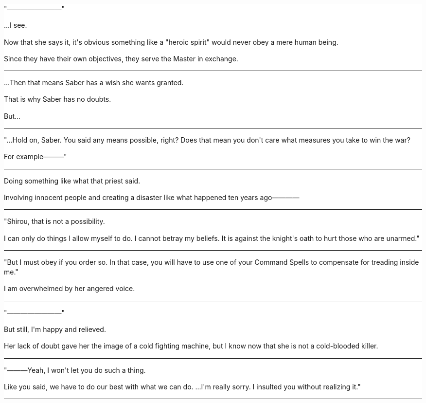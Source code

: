   
"――――――――"  
  
...I see.  
  
Now that she says it, it's obvious something like a "heroic spirit" would never obey a mere human being.  
  
Since they have their own objectives, they serve the Master in exchange.  
  
---  
  
...Then that means Saber has a wish she wants granted.  
  
That is why Saber has no doubts.  
  
But...  
  
---  
  
"...Hold on, Saber. You said any means possible, right? Does that mean you don't care what measures you take to win the war?  
  
For example―――"  
  
---  
  
Doing something like what that priest said.  
  
Involving innocent people and creating a disaster like what happened ten years ago――――  
  
---  
  
"Shirou, that is not a possibility.  
  
I can only do things I allow myself to do. I cannot betray my beliefs. It is against the knight's oath to hurt those who are unarmed."  
  
---  
  
"But I must obey if you order so. In that case, you will have to use one of your Command Spells to compensate for treading inside me."  
  
I am overwhelmed by her angered voice.  
  
---  
  
"――――――――"  
  
But still, I'm happy and relieved.  
  
Her lack of doubt gave her the image of a cold fighting machine, but I know now that she is not a cold-blooded killer.  
  
---  
  
"―――Yeah, I won't let you do such a thing.  
  
Like you said, we have to do our best with what we can do. ...I'm really sorry. I insulted you without realizing it."  
  
---  
  